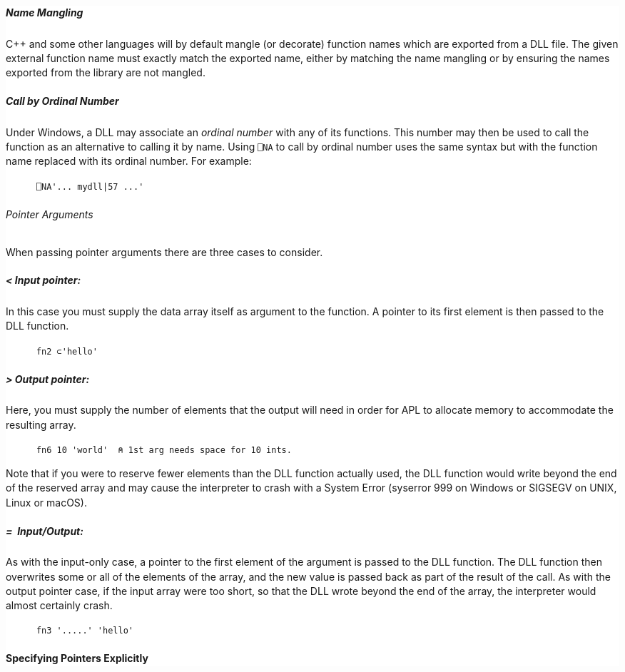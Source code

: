 ##### Name Mangling


C++ and some other languages will by default mangle (or decorate) function names which are exported from a DLL file. The given external function name must exactly match the exported name, either by matching the name mangling or by ensuring the names exported from the library are not mangled.

##### Call by Ordinal Number


Under Windows, a DLL may associate an *ordinal number* with any of its functions. This number may then be used to call the function as an alternative to calling it by name. Using `⎕NA` to call by ordinal number uses the same syntax but with the function name replaced with its ordinal number. For example:
```apl
      ⎕NA'... mydll|57 ...'
```


###### Pointer Arguments



When passing pointer arguments there are three cases to consider.

##### < Input pointer:


In this case you must supply the data array itself as argument to the function. A pointer to its first element is then passed to the DLL function.
```apl
      fn2 ⊂'hello'
```

##### > Output pointer:


Here, you must supply the number of elements that the output will need in order for APL to allocate memory to accommodate the resulting array.
```apl
      fn6 10 'world'  ⍝ 1st arg needs space for 10 ints.
```


Note that if you were to reserve fewer elements than the DLL function actually used, the DLL function would write beyond the end of the reserved array and may cause the interpreter to crash with a System Error (syserror 999 on Windows or SIGSEGV on UNIX, Linux or macOS).

##### =  Input/Output:


As with the input-only case, a pointer to the first element of the argument is passed to the DLL function. The DLL function then overwrites some or all of the elements of the array, and the new value is passed back as part of the result of the call. As with the output pointer case, if the input array were too short, so that the DLL wrote beyond the end of the array, the interpreter would almost certainly crash.
```apl
      fn3 '.....' 'hello'
```

#### Specifying Pointers Explicitly
